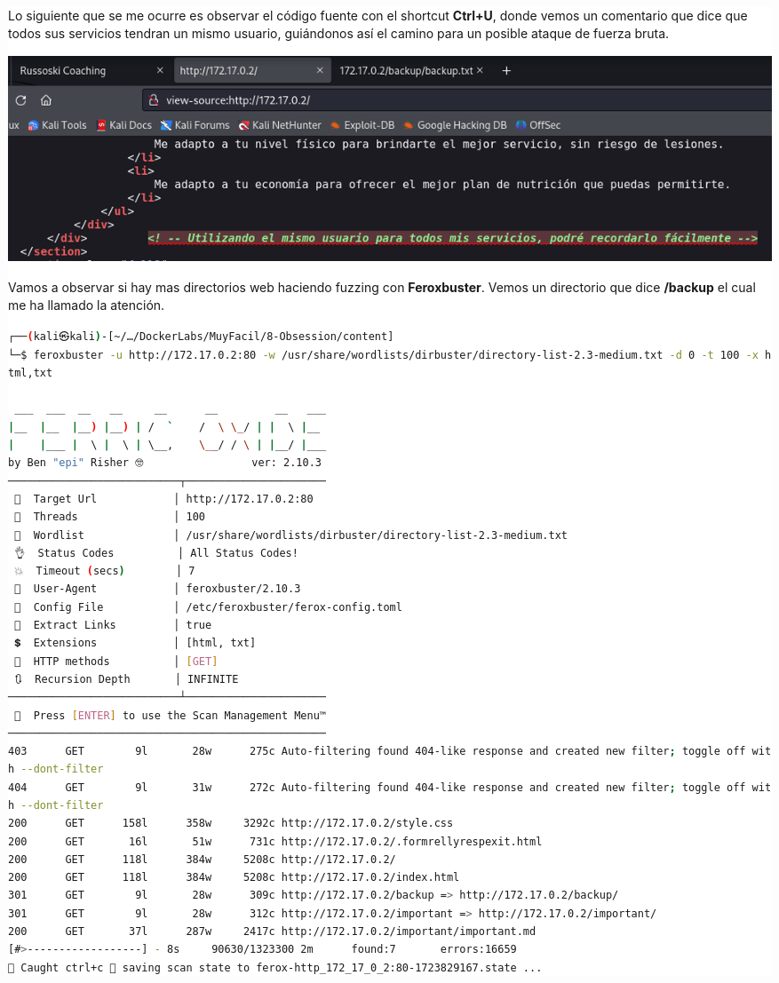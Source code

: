 
Lo siguiente que se me ocurre es observar el código fuente con el shortcut **Ctrl+U**, donde vemos un comentario que dice que todos sus servicios tendran un mismo usuario, guiándonos así el camino para un posible ataque de fuerza bruta.

![Source Code](/assets/post_img/Obsession/2-source_code.png)

Vamos a observar si hay mas directorios web haciendo fuzzing con **Feroxbuster**. Vemos un directorio que dice **/backup** el cual me ha llamado la atención.

```bash
┌──(kali㉿kali)-[~/…/DockerLabs/MuyFacil/8-Obsession/content]
└─$ feroxbuster -u http://172.17.0.2:80 -w /usr/share/wordlists/dirbuster/directory-list-2.3-medium.txt -d 0 -t 100 -x html,txt       
                                                                                                                                                                                        
 ___  ___  __   __     __      __         __   ___
|__  |__  |__) |__) | /  `    /  \ \_/ | |  \ |__
|    |___ |  \ |  \ | \__,    \__/ / \ | |__/ |___
by Ben "epi" Risher 🤓                 ver: 2.10.3
───────────────────────────┬──────────────────────
 🎯  Target Url            │ http://172.17.0.2:80
 🚀  Threads               │ 100
 📖  Wordlist              │ /usr/share/wordlists/dirbuster/directory-list-2.3-medium.txt
 👌  Status Codes          │ All Status Codes!
 💥  Timeout (secs)        │ 7
 🦡  User-Agent            │ feroxbuster/2.10.3
 💉  Config File           │ /etc/feroxbuster/ferox-config.toml
 🔎  Extract Links         │ true
 💲  Extensions            │ [html, txt]
 🏁  HTTP methods          │ [GET]
 🔃  Recursion Depth       │ INFINITE
───────────────────────────┴──────────────────────
 🏁  Press [ENTER] to use the Scan Management Menu™
──────────────────────────────────────────────────
403      GET        9l       28w      275c Auto-filtering found 404-like response and created new filter; toggle off with --dont-filter
404      GET        9l       31w      272c Auto-filtering found 404-like response and created new filter; toggle off with --dont-filter
200      GET      158l      358w     3292c http://172.17.0.2/style.css
200      GET       16l       51w      731c http://172.17.0.2/.formrellyrespexit.html
200      GET      118l      384w     5208c http://172.17.0.2/
200      GET      118l      384w     5208c http://172.17.0.2/index.html
301      GET        9l       28w      309c http://172.17.0.2/backup => http://172.17.0.2/backup/
301      GET        9l       28w      312c http://172.17.0.2/important => http://172.17.0.2/important/
200      GET       37l      287w     2417c http://172.17.0.2/important/important.md
[#>------------------] - 8s     90630/1323300 2m      found:7       errors:16659  
🚨 Caught ctrl+c 🚨 saving scan state to ferox-http_172_17_0_2:80-1723829167.state ...
```
